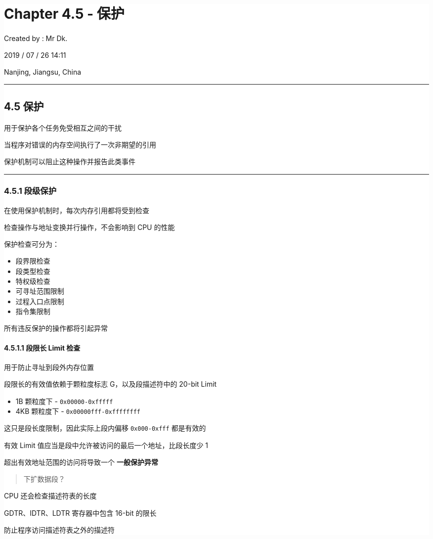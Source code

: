 # Chapter 4.5 - 保护

Created by : Mr Dk.

2019 / 07 / 26 14:11

Nanjing, Jiangsu, China

---

## 4.5 保护

用于保护各个任务免受相互之间的干扰

当程序对错误的内存空间执行了一次非期望的引用

保护机制可以阻止这种操作并报告此类事件

---

### 4.5.1 段级保护

在使用保护机制时，每次内存引用都将受到检查

检查操作与地址变换并行操作，不会影响到 CPU 的性能

保护检查可分为：

* 段界限检查
* 段类型检查
* 特权级检查
* 可寻址范围限制
* 过程入口点限制
* 指令集限制

所有违反保护的操作都将引起异常

#### 4.5.1.1 段限长 Limit 检查

用于防止寻址到段外内存位置

段限长的有效值依赖于颗粒度标志 G，以及段描述符中的 20-bit Limit

* 1B 颗粒度下 - `0x00000-0xfffff`
* 4KB 颗粒度下 - `0x00000fff-0xffffffff`

这只是段长度限制，因此实际上段内偏移 `0x000-0xfff` 都是有效的

有效 Limit 值应当是段中允许被访问的最后一个地址，比段长度少 1

超出有效地址范围的访问将导致一个 __一般保护异常__

> 下扩数据段？

CPU 还会检查描述符表的长度

GDTR、IDTR、LDTR 寄存器中包含 16-bit 的限长

防止程序访问描述符表之外的描述符
